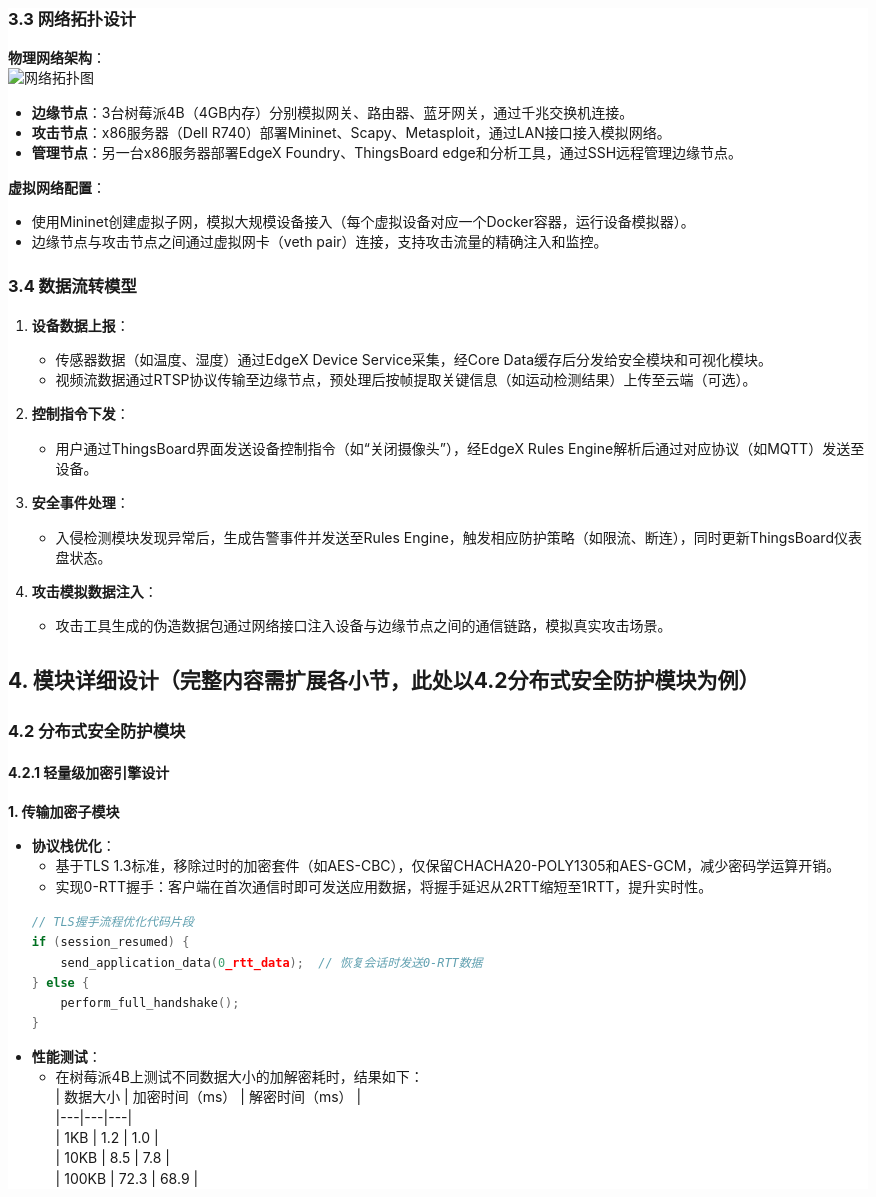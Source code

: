 
### 3.3 网络拓扑设计  
**物理网络架构**：  
![网络拓扑图](附录9.2/网络拓扑图.png)  

- **边缘节点**：3台树莓派4B（4GB内存）分别模拟网关、路由器、蓝牙网关，通过千兆交换机连接。  
- **攻击节点**：x86服务器（Dell R740）部署Mininet、Scapy、Metasploit，通过LAN接口接入模拟网络。  
- **管理节点**：另一台x86服务器部署EdgeX Foundry、ThingsBoard edge和分析工具，通过SSH远程管理边缘节点。  

**虚拟网络配置**：  
- 使用Mininet创建虚拟子网，模拟大规模设备接入（每个虚拟设备对应一个Docker容器，运行设备模拟器）。  
- 边缘节点与攻击节点之间通过虚拟网卡（veth pair）连接，支持攻击流量的精确注入和监控。  


### 3.4 数据流转模型  
1. **设备数据上报**：  
   - 传感器数据（如温度、湿度）通过EdgeX Device Service采集，经Core Data缓存后分发给安全模块和可视化模块。  
   - 视频流数据通过RTSP协议传输至边缘节点，预处理后按帧提取关键信息（如运动检测结果）上传至云端（可选）。  

2. **控制指令下发**：  
   - 用户通过ThingsBoard界面发送设备控制指令（如“关闭摄像头”），经EdgeX Rules Engine解析后通过对应协议（如MQTT）发送至设备。  

3. **安全事件处理**：  
   - 入侵检测模块发现异常后，生成告警事件并发送至Rules Engine，触发相应防护策略（如限流、断连），同时更新ThingsBoard仪表盘状态。  

4. **攻击模拟数据注入**：  
   - 攻击工具生成的伪造数据包通过网络接口注入设备与边缘节点之间的通信链路，模拟真实攻击场景。  


## 4. 模块详细设计（完整内容需扩展各小节，此处以4.2分布式安全防护模块为例）  
### 4.2 分布式安全防护模块  
#### 4.2.1 轻量级加密引擎设计  
**1. 传输加密子模块**  
- **协议栈优化**：  
  - 基于TLS 1.3标准，移除过时的加密套件（如AES-CBC），仅保留CHACHA20-POLY1305和AES-GCM，减少密码学运算开销。  
  - 实现0-RTT握手：客户端在首次通信时即可发送应用数据，将握手延迟从2RTT缩短至1RTT，提升实时性。  
  ```c  
  // TLS握手流程优化代码片段  
  if (session_resumed) {  
      send_application_data(0_rtt_data);  // 恢复会话时发送0-RTT数据  
  } else {  
      perform_full_handshake();  
  }  
  ```  
- **性能测试**：  
  - 在树莓派4B上测试不同数据大小的加解密耗时，结果如下：  
  | 数据大小 | 加密时间（ms） | 解密时间（ms） |  
  |---|---|---|  
  | 1KB | 1.2 | 1.0 |  
  | 10KB | 8.5 | 7.8 |  
  | 100KB | 72.3 | 68.9 |  
